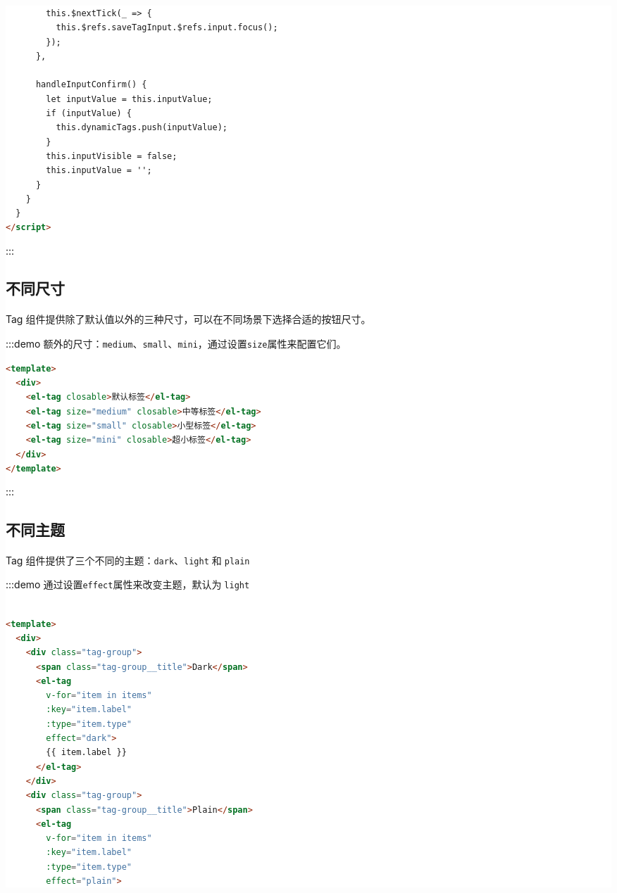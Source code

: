```html
        this.$nextTick(_ => {
          this.$refs.saveTagInput.$refs.input.focus();
        });
      },

      handleInputConfirm() {
        let inputValue = this.inputValue;
        if (inputValue) {
          this.dynamicTags.push(inputValue);
        }
        this.inputVisible = false;
        this.inputValue = '';
      }
    }
  }
</script>
```
:::

## 不同尺寸

Tag 组件提供除了默认值以外的三种尺寸，可以在不同场景下选择合适的按钮尺寸。

:::demo 额外的尺寸：`medium`、`small`、`mini`，通过设置`size`属性来配置它们。

```html
<template>
  <div>
    <el-tag closable>默认标签</el-tag>
    <el-tag size="medium" closable>中等标签</el-tag>
    <el-tag size="small" closable>小型标签</el-tag>
    <el-tag size="mini" closable>超小标签</el-tag>
  </div>
</template>

```
:::

## 不同主题

Tag 组件提供了三个不同的主题：`dark`、`light` 和 `plain`

:::demo 通过设置`effect`属性来改变主题，默认为 `light`
```html

<template>
  <div>
    <div class="tag-group">
      <span class="tag-group__title">Dark</span>
      <el-tag
        v-for="item in items"
        :key="item.label"
        :type="item.type"
        effect="dark">
        {{ item.label }}
      </el-tag>
    </div>
    <div class="tag-group">
      <span class="tag-group__title">Plain</span>
      <el-tag
        v-for="item in items"
        :key="item.label"
        :type="item.type"
        effect="plain">
```